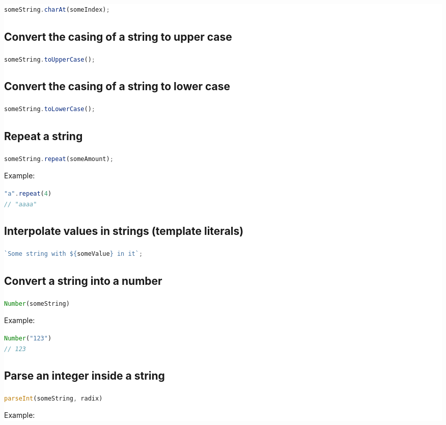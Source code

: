 ```javascript
someString.charAt(someIndex);
```

## Convert the casing of a string to upper case

```javascript
someString.toUpperCase();
```

## Convert the casing of a string to lower case

```javascript
someString.toLowerCase();
```

## Repeat a string

```javascript
someString.repeat(someAmount);
```

Example:

```javascript
"a".repeat(4)
// "aaaa"
```

## Interpolate values in strings (template literals)

```javascript
`Some string with ${someValue} in it`;
```

## Convert a string into a number

```javascript
Number(someString)
```

Example:

```javascript
Number("123")
// 123
```

## Parse an integer inside a string

```javascript
parseInt(someString, radix)
```

Example:

